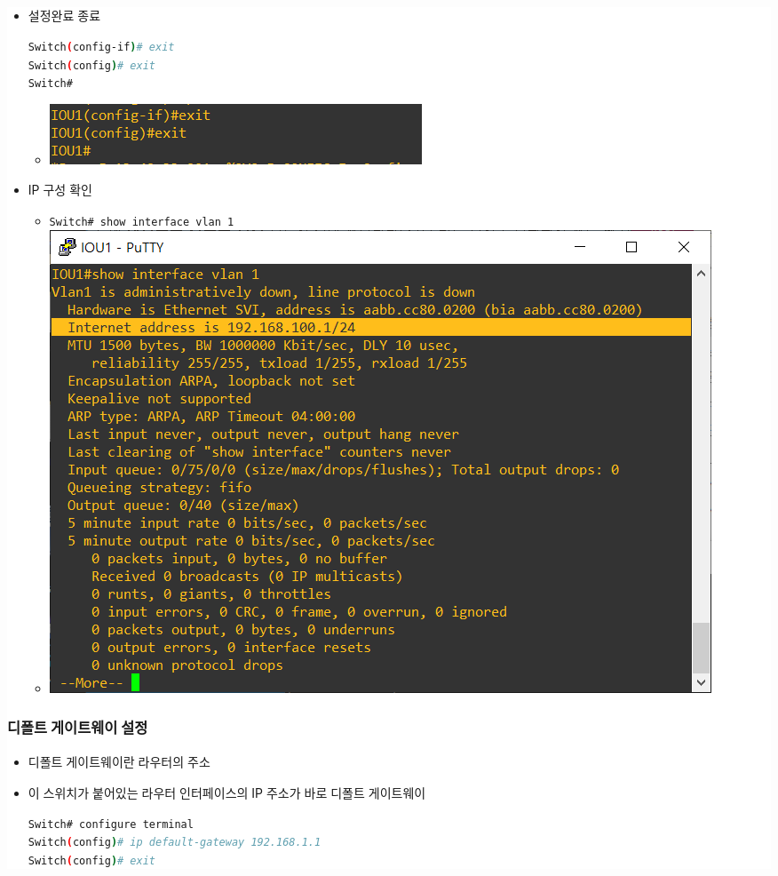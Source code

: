 - 설정완료 종료

  ```bash
  Switch(config-if)# exit
  Switch(config)# exit
  Switch#
  ```

  - ![image-20210605230323943](images/image-20210605230323943.png)

- IP 구성 확인

  - `Switch# show interface vlan 1`
  - ![image-20210605230538091](images/image-20210605230538091.png)

### 디폴트 게이트웨이 설정

- 디폴트 게이트웨이란 라우터의 주소

- 이 스위치가 붙어있는 라우터 인터페이스의 IP 주소가 바로 디폴트 게이트웨이

  ```sh
  Switch# configure terminal
  Switch(config)# ip default-gateway 192.168.1.1
  Switch(config)# exit
  ```
